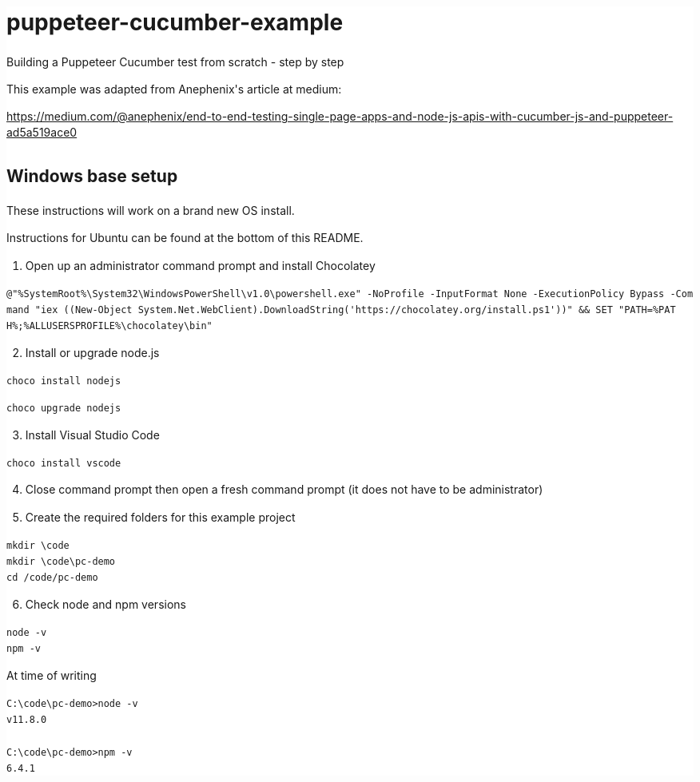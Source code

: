 # puppeteer-cucumber-example
Building a Puppeteer Cucumber test from scratch - step by step

This example was adapted from Anephenix's article at medium:

https://medium.com/@anephenix/end-to-end-testing-single-page-apps-and-node-js-apis-with-cucumber-js-and-puppeteer-ad5a519ace0


## Windows base setup

These instructions will work on a brand new OS install.

Instructions for Ubuntu can be found at the bottom of this README.

1. Open up an administrator command prompt and install Chocolatey
```batch
@"%SystemRoot%\System32\WindowsPowerShell\v1.0\powershell.exe" -NoProfile -InputFormat None -ExecutionPolicy Bypass -Command "iex ((New-Object System.Net.WebClient).DownloadString('https://chocolatey.org/install.ps1'))" && SET "PATH=%PATH%;%ALLUSERSPROFILE%\chocolatey\bin"
```

2. Install or upgrade node.js
```batch
choco install nodejs
```
```batch
choco upgrade nodejs
```

3. Install Visual Studio Code
```batch
choco install vscode
```

4. Close command prompt then open a fresh command prompt (it does not have to be administrator)

5. Create the required folders for this example project
```batch
mkdir \code
mkdir \code\pc-demo
cd /code/pc-demo
```

6. Check node and npm versions
```batch
node -v
npm -v
```

At time of writing
```
C:\code\pc-demo>node -v
v11.8.0

C:\code\pc-demo>npm -v
6.4.1
```
